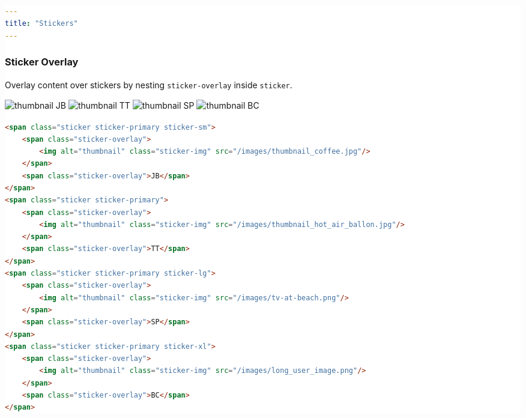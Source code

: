```yaml
---
title: "Stickers"
---
```


### Sticker Overlay

Overlay content over stickers by nesting <code>sticker-overlay</code> inside <code>sticker</code>.

<div class="col-md-12">
	<span class="sticker sticker-primary sticker-sm">
		<span class="sticker-overlay">
			<img alt="thumbnail" class="sticker-img" src="/images/thumbnail_coffee.jpg"/>
		</span>
		<span class="sticker-overlay">JB</span>
	</span>
	<span class="sticker sticker-primary">
		<span class="sticker-overlay">
			<img alt="thumbnail" class="sticker-img" src="/images/thumbnail_hot_air_ballon.jpg"/>
		</span>
		<span class="sticker-overlay">TT</span>
	</span>
	<span class="sticker sticker-primary sticker-lg">
		<span class="sticker-overlay">
			<img alt="thumbnail" class="sticker-img" src="/images/tv-at-beach.png"/>
		</span>
		<span class="sticker-overlay">SP</span>
	</span>
	<span class="sticker sticker-primary sticker-xl">
		<span class="sticker-overlay">
			<img alt="thumbnail" class="sticker-img" src="/images/long_user_image.png"/>
		</span>
		<span class="sticker-overlay">BC</span>
	</span>
</div>

```html
<span class="sticker sticker-primary sticker-sm">
	<span class="sticker-overlay">
		<img alt="thumbnail" class="sticker-img" src="/images/thumbnail_coffee.jpg"/>
	</span>
	<span class="sticker-overlay">JB</span>
</span>
<span class="sticker sticker-primary">
	<span class="sticker-overlay">
		<img alt="thumbnail" class="sticker-img" src="/images/thumbnail_hot_air_ballon.jpg"/>
	</span>
	<span class="sticker-overlay">TT</span>
</span>
<span class="sticker sticker-primary sticker-lg">
	<span class="sticker-overlay">
		<img alt="thumbnail" class="sticker-img" src="/images/tv-at-beach.png"/>
	</span>
	<span class="sticker-overlay">SP</span>
</span>
<span class="sticker sticker-primary sticker-xl">
	<span class="sticker-overlay">
		<img alt="thumbnail" class="sticker-img" src="/images/long_user_image.png"/>
	</span>
	<span class="sticker-overlay">BC</span>
</span>
```